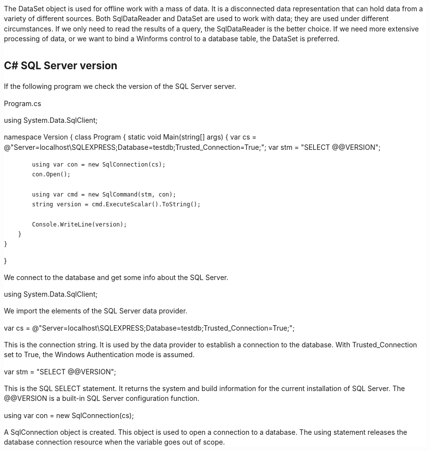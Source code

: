 The DataSet object is used for offline work with a mass
of data. It is a disconnected data representation that can hold data from
a variety of different sources. Both SqlDataReader and DataSet
are used to work with data; they are used under different circumstances. If we only
need to read the results of a query, the SqlDataReader is the better
choice. If we need more extensive processing of data, or we want to bind a Winforms
control to a database table, the DataSet is preferred.

## C# SQL Server version

If the following program we check the version of the SQL Server server.

Program.cs
  

using System.Data.SqlClient;

namespace Version
{
    class Program
    {
        static void Main(string[] args)
        {
            var cs = @"Server=localhost\SQLEXPRESS;Database=testdb;Trusted_Connection=True;";
            var stm = "SELECT @@VERSION";

            using var con = new SqlConnection(cs);
            con.Open();

            using var cmd = new SqlCommand(stm, con);
            string version = cmd.ExecuteScalar().ToString();

            Console.WriteLine(version);
        }
    }
}

We connect to the database and get some info about the SQL Server.

using System.Data.SqlClient;

We import the elements of the SQL Server data provider.

var cs = @"Server=localhost\SQLEXPRESS;Database=testdb;Trusted_Connection=True;";

This is the connection string. It is used by the data provider to establish a
connection to the database. With Trusted_Connection set to True,
the Windows Authentication mode is assumed.

var stm = "SELECT @@VERSION";

This is the SQL SELECT statement. It returns the system and build
information for the current installation of SQL Server. The
@@VERSION is a built-in SQL Server configuration function.

using var con = new SqlConnection(cs);

A SqlConnection object is created. This object is used to
open a connection to a database. The using statement releases
the database connection resource when the variable goes out of scope.
